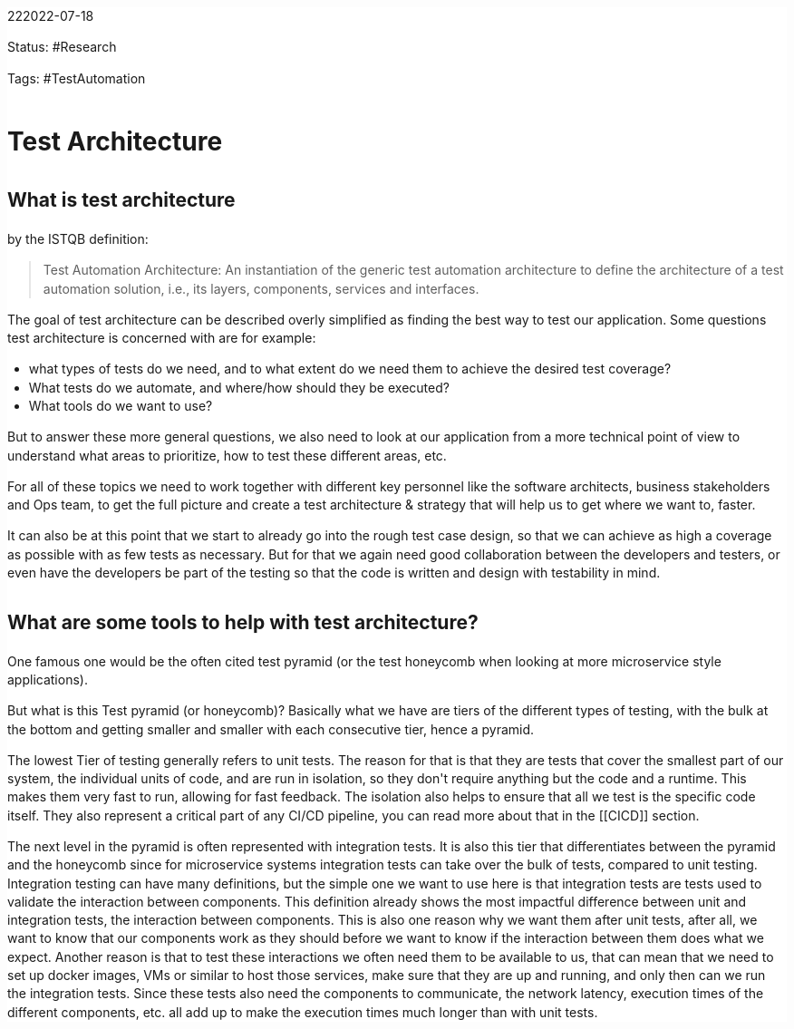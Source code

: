 222022-07-18

Status: #Research 

Tags: #TestAutomation 

# Test Architecture

## What is test architecture
by the ISTQB definition:

>Test Automation Architecture:
An instantiation of the generic test automation architecture to define the architecture of a test automation solution, i.e., its layers, components, services and interfaces.

The goal of test architecture can be described overly simplified as finding the best way to test our application. Some questions test architecture is concerned with are for example:
- what types of tests do we need, and to what extent do we need them to achieve the desired test coverage? 
- What tests do we automate, and where/how should they be executed? 
- What tools do we want to use?

But to answer these more general questions, we also need to look at our application from a more technical point of view to understand what areas to prioritize, how to test these different areas, etc. 

For all of these topics we need to work together with different key personnel like the software architects, business stakeholders and Ops team, to get the full picture and create a test architecture & strategy that will help us to get where we want to, faster. 

It can also be at this point that we start to already go into the rough test case design, so that we can achieve as high a coverage as possible with as few tests as necessary. But for that we again need good collaboration between the developers and testers, or even have the developers be part of the testing so that the code is written and design with testability in mind.

## What are some tools to help with test architecture?

One famous one would be the often cited test pyramid (or the test honeycomb when looking at more microservice style applications). 

But what is this Test pyramid (or honeycomb)?
Basically what we have are tiers of the different types of testing, with the bulk at the bottom and getting smaller and smaller with each consecutive tier, hence a pyramid.

The lowest Tier of testing generally refers to unit tests. The reason for that is that they are tests that cover the smallest part of our system, the individual units of code, and are run in isolation, so they don't require anything but the code and a runtime. This makes them very fast to run, allowing for fast feedback. The isolation also helps to ensure that all we test is the specific code itself. They also represent a critical part of any CI/CD pipeline, you can read more about that in the [[CICD]] section.

The next level in the pyramid is often represented with integration tests. It is also this tier that differentiates between the pyramid and the honeycomb since for microservice systems integration tests can take over the bulk of tests, compared to unit testing.
Integration testing can have many definitions, but the simple one we want to use here is that integration tests are tests used to validate the interaction between components. This definition already shows the most impactful difference between unit and integration tests, the interaction between components. This is also one reason why we want them after unit tests, after all, we want to know that our components work as they should before we want to know if the interaction between them does what we expect. Another reason is that to test these interactions we often need them to be available to us, that can mean that we need to set up docker images, VMs or similar to host those services, make sure that they are up and running, and only then can we run the integration tests. Since these tests also need the components to communicate, the network latency, execution times of the different components, etc. all add up to make the execution times much longer than with unit tests. 
